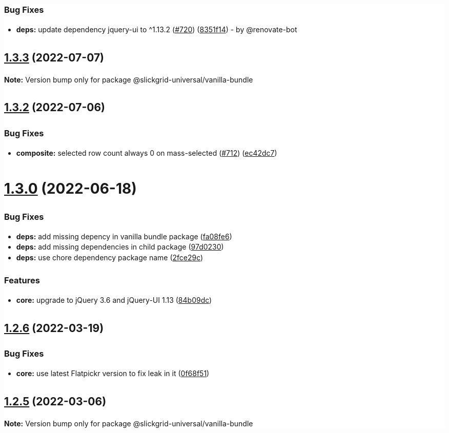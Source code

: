 ### Bug Fixes

* **deps:** update dependency jquery-ui to ^1.13.2 ([#720](https://github.com/slickclub/slickgrid-universal/issues/720)) ([8351f14](https://github.com/slickclub/slickgrid-universal/commit/8351f144192ec5e91ad52678787a448cf42f975f)) - by @renovate-bot

## [1.3.3](https://github.com/slickclub/slickgrid-universal/compare/v1.3.2...v1.3.3) (2022-07-07)

**Note:** Version bump only for package @slickgrid-universal/vanilla-bundle

## [1.3.2](https://github.com/slickclub/slickgrid-universal/compare/v1.3.0...v1.3.2) (2022-07-06)

### Bug Fixes

* **composite:** selected row count always 0 on mass-selected ([#712](https://github.com/slickclub/slickgrid-universal/issues/712)) ([ec42dc7](https://github.com/slickclub/slickgrid-universal/commit/ec42dc753fbf8c84040e252f328e51ea4a98cedf))

# [1.3.0](https://github.com/slickclub/slickgrid-universal/compare/v1.2.6...v1.3.0) (2022-06-18)

### Bug Fixes

* **deps:** add missing depency in vanilla bundle package ([fa08fe6](https://github.com/slickclub/slickgrid-universal/commit/fa08fe6f097461c2bf8029307e59631738b1654b))
* **deps:** add missing dependencies in child package ([97d0230](https://github.com/slickclub/slickgrid-universal/commit/97d02306899e583779c3b6d5b219b2798a5f9cfd))
* **deps:** use chore dependency package name ([2fce29c](https://github.com/slickclub/slickgrid-universal/commit/2fce29c5e64f160203529b5bf9435562cf5f5941))

### Features

* **core:** upgrade to jQuery 3.6 and jQuery-UI 1.13 ([84b09dc](https://github.com/slickclub/slickgrid-universal/commit/84b09dc8ba7c78c14e0ae563cd560eec46973a4b))

## [1.2.6](https://github.com/slickclub/slickgrid-universal/compare/v1.2.5...v1.2.6) (2022-03-19)

### Bug Fixes

* **core:** use latest Flatpickr version to fix leak in it ([0f68f51](https://github.com/slickclub/slickgrid-universal/commit/0f68f5131e227abfaf2dcaa790dda53a235d95fe))

## [1.2.5](https://github.com/slickclub/slickgrid-universal/compare/v1.2.4...v1.2.5) (2022-03-06)

**Note:** Version bump only for package @slickgrid-universal/vanilla-bundle
